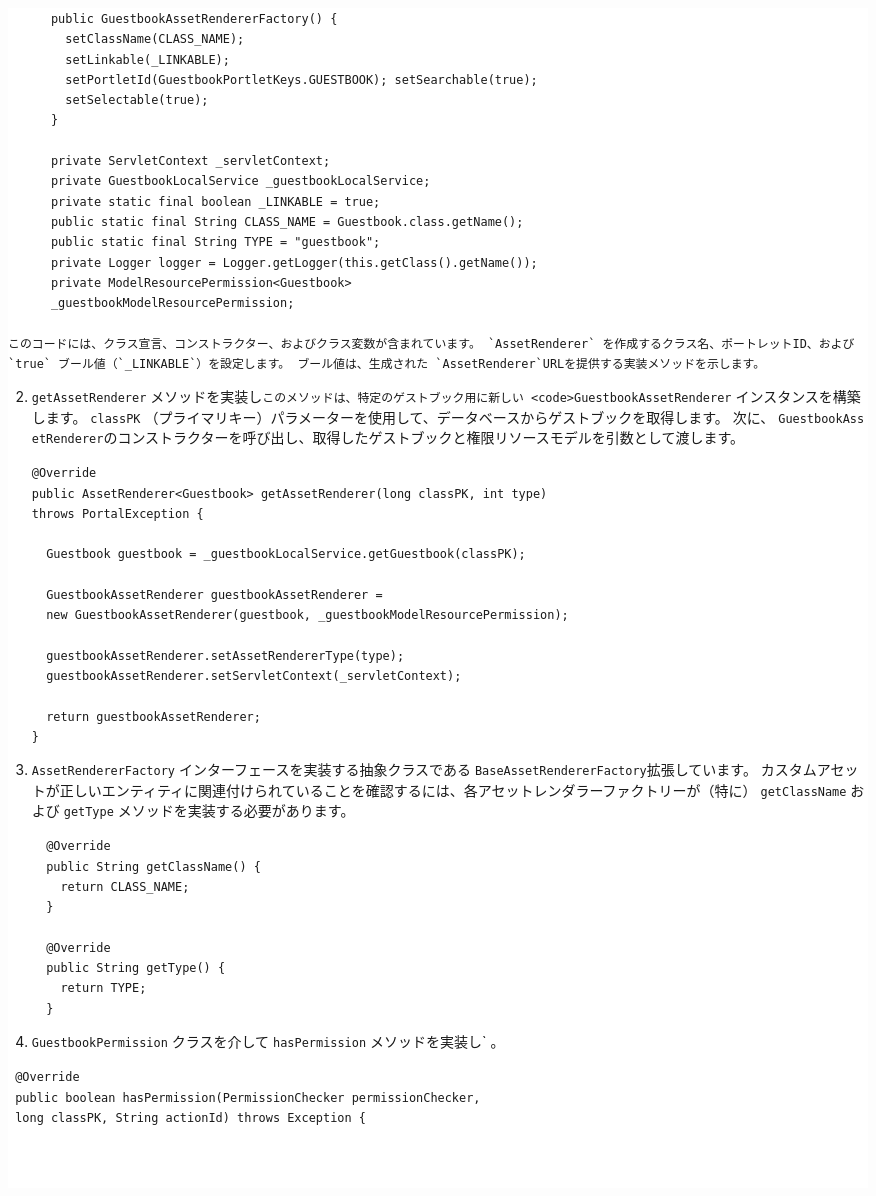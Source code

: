           public GuestbookAssetRendererFactory() {
            setClassName(CLASS_NAME);
            setLinkable(_LINKABLE);
            setPortletId(GuestbookPortletKeys.GUESTBOOK); setSearchable(true);
            setSelectable(true); 
          }         
       
          private ServletContext _servletContext;
          private GuestbookLocalService _guestbookLocalService;
          private static final boolean _LINKABLE = true;
          public static final String CLASS_NAME = Guestbook.class.getName();
          public static final String TYPE = "guestbook";
          private Logger logger = Logger.getLogger(this.getClass().getName());
          private ModelResourcePermission<Guestbook>
          _guestbookModelResourcePermission;

    このコードには、クラス宣言、コンストラクター、およびクラス変数が含まれています。 `AssetRenderer` を作成するクラス名、ポートレットID、および `true` ブール値（`_LINKABLE`）を設定します。 ブール値は、生成された `AssetRenderer`URLを提供する実装メソッドを示します。

2.  `getAssetRenderer` メソッドを実装し`このメソッドは、特定のゲストブック用に新しい <code>GuestbookAssetRenderer` インスタンスを構築します。 `classPK` （プライマリキー）パラメーターを使用して、データベースからゲストブックを取得します。 次に、 `GuestbookAssetRenderer`のコンストラクターを呼び出し、取得したゲストブックと権限リソースモデルを引数として渡します。
   
        @Override
        public AssetRenderer<Guestbook> getAssetRenderer(long classPK, int type) 
        throws PortalException {
       
          Guestbook guestbook = _guestbookLocalService.getGuestbook(classPK);
       
          GuestbookAssetRenderer guestbookAssetRenderer = 
          new GuestbookAssetRenderer(guestbook, _guestbookModelResourcePermission);
       
          guestbookAssetRenderer.setAssetRendererType(type);
          guestbookAssetRenderer.setServletContext(_servletContext);
       
          return guestbookAssetRenderer;
        }

3.  `AssetRendererFactory` インターフェースを実装する抽象クラスである `BaseAssetRendererFactory`拡張しています。 カスタムアセットが正しいエンティティに関連付けられていることを確認するには、各アセットレンダラーファクトリーが（特に） `getClassName` および `getType` メソッドを実装する必要があります。

    ``` 
      @Override
      public String getClassName() {
        return CLASS_NAME;
      }

      @Override
      public String getType() {
        return TYPE;
      }
    ```

4.  `GuestbookPermission` クラスを介して `hasPermission` メソッドを実装し` 。</p>

<pre><code> @Override
 public boolean hasPermission(PermissionChecker permissionChecker, 
 long classPK, String actionId) throws Exception {
